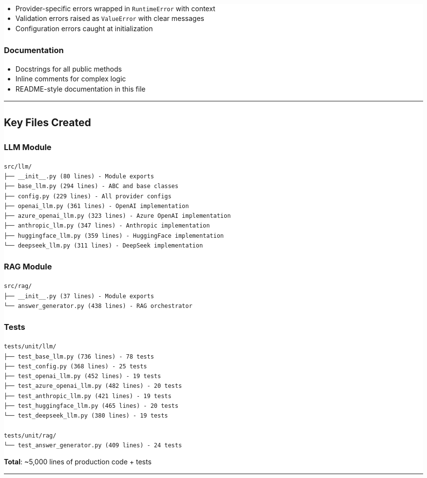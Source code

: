 - Provider-specific errors wrapped in `RuntimeError` with context
- Validation errors raised as `ValueError` with clear messages
- Configuration errors caught at initialization

### Documentation

- Docstrings for all public methods
- Inline comments for complex logic
- README-style documentation in this file

---

## Key Files Created

### LLM Module
```
src/llm/
├── __init__.py (80 lines) - Module exports
├── base_llm.py (294 lines) - ABC and base classes
├── config.py (229 lines) - All provider configs
├── openai_llm.py (361 lines) - OpenAI implementation
├── azure_openai_llm.py (323 lines) - Azure OpenAI implementation
├── anthropic_llm.py (347 lines) - Anthropic implementation
├── huggingface_llm.py (359 lines) - HuggingFace implementation
└── deepseek_llm.py (311 lines) - DeepSeek implementation
```

### RAG Module
```
src/rag/
├── __init__.py (37 lines) - Module exports
└── answer_generator.py (438 lines) - RAG orchestrator
```

### Tests
```
tests/unit/llm/
├── test_base_llm.py (736 lines) - 78 tests
├── test_config.py (368 lines) - 25 tests
├── test_openai_llm.py (452 lines) - 19 tests
├── test_azure_openai_llm.py (482 lines) - 20 tests
├── test_anthropic_llm.py (421 lines) - 19 tests
├── test_huggingface_llm.py (465 lines) - 20 tests
└── test_deepseek_llm.py (380 lines) - 19 tests

tests/unit/rag/
└── test_answer_generator.py (409 lines) - 24 tests
```

**Total**: ~5,000 lines of production code + tests

---

